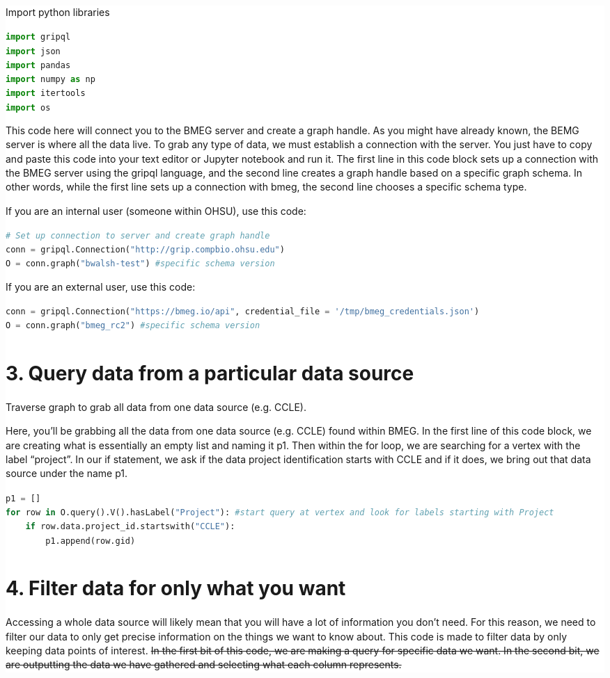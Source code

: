 Import python libraries
``` python
import gripql
import json
import pandas
import numpy as np
import itertools
import os
```
  

This code here will connect you to the BMEG server and create a graph handle. As you might have already known, the BEMG server is where all the data live. To grab any type of data, we must establish a connection with the server. You just have to copy and paste this code into your text editor or Jupyter notebook and run it. The first line in this code block sets up a connection with the BMEG server using the gripql language, and the second line creates a graph handle based on a specific graph schema. In other words, while the first line sets up a connection with bmeg, the second line chooses a specific schema type.

  

If you are an internal user (someone within OHSU), use this code:
``` python
# Set up connection to server and create graph handle
conn = gripql.Connection("http://grip.compbio.ohsu.edu")
O = conn.graph("bwalsh-test") #specific schema version
```
If you are an external user, use this code:
```python 
conn = gripql.Connection("https://bmeg.io/api", credential_file = '/tmp/bmeg_credentials.json')
O = conn.graph("bmeg_rc2") #specific schema version
```
# 3. Query data from a particular data source

Traverse graph to grab all data from one data source (e.g. CCLE).

Here, you’ll be grabbing all the data from one data source (e.g. CCLE) found within BMEG. In the first line of this code block, we are creating what is essentially an empty list and naming it p1. Then within the for loop, we are searching for a vertex with the label “project”. In our if statement, we ask if the data project identification starts with CCLE and if it does, we bring out that data source under the name p1.

``` python
p1 = []
for row in O.query().V().hasLabel("Project"): #start query at vertex and look for labels starting with Project
    if row.data.project_id.startswith("CCLE"):
        p1.append(row.gid)
```

# 4. Filter data for only what you want

Accessing a whole data source will likely mean that you will have a lot of information you don’t need. For this reason, we need to filter our data to only get precise information on the things we want to know about. This code is made to filter data by only keeping data points of interest. ~~In the first bit of this code, we are making a query for specific data we want. In the second bit, we are outputting the data we have gathered and selecting what each column represents.~~ 
